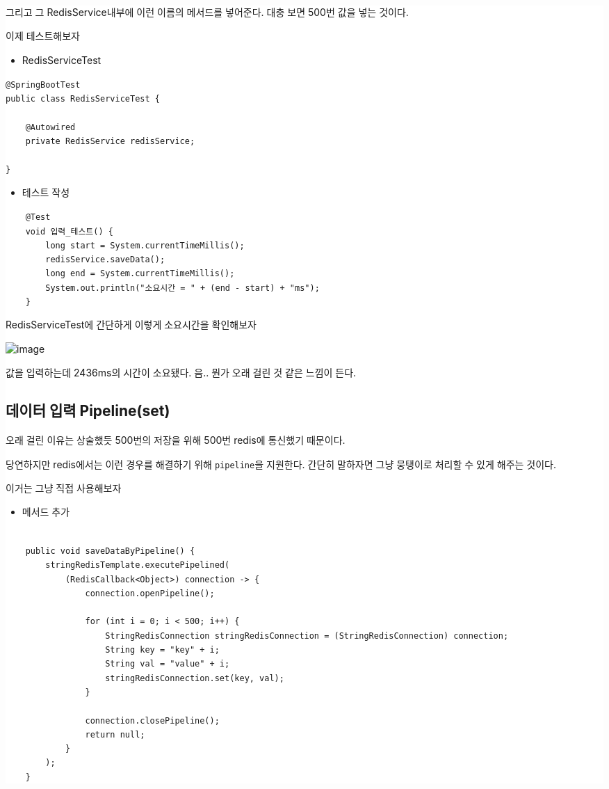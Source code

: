 그리고 그 RedisService내부에 이런 이름의 메서드를 넣어준다.
대충 보면 500번 값을 넣는 것이다.

이제 테스트해보자

* RedisServiceTest

```
@SpringBootTest
public class RedisServiceTest {

    @Autowired
    private RedisService redisService;
    
}
```

* 테스트 작성

```
    @Test
    void 입력_테스트() {
        long start = System.currentTimeMillis();
        redisService.saveData();
        long end = System.currentTimeMillis();
        System.out.println("소요시간 = " + (end - start) + "ms");
    }
```

RedisServiceTest에 간단하게 이렇게 소요시간을 확인해보자

![image](https://github.com/RyooChan/TIL/assets/53744363/281b78e4-d67a-404a-b767-11cbe709e84e)

값을 입력하는데 2436ms의 시간이 소요됐다.
음.. 뭔가 오래 걸린 것 같은 느낌이 든다.

## 데이터 입력 Pipeline(set)

오래 걸린 이유는 상술했듯 500번의 저장을 위해 500번 redis에 통신했기 때문이다.

당연하지만 redis에서는 이런 경우를 해결하기 위해 `pipeline`을 지원한다.
간단히 말하자면 그냥 뭉탱이로 처리할 수 있게 해주는 것이다.

이거는 그냥 직접 사용해보자

* 메서드 추가

```

    public void saveDataByPipeline() {
        stringRedisTemplate.executePipelined(
            (RedisCallback<Object>) connection -> {
                connection.openPipeline();

                for (int i = 0; i < 500; i++) {
                    StringRedisConnection stringRedisConnection = (StringRedisConnection) connection;
                    String key = "key" + i;
                    String val = "value" + i;
                    stringRedisConnection.set(key, val);
                }

                connection.closePipeline();
                return null;
            }
        );
    }
```
